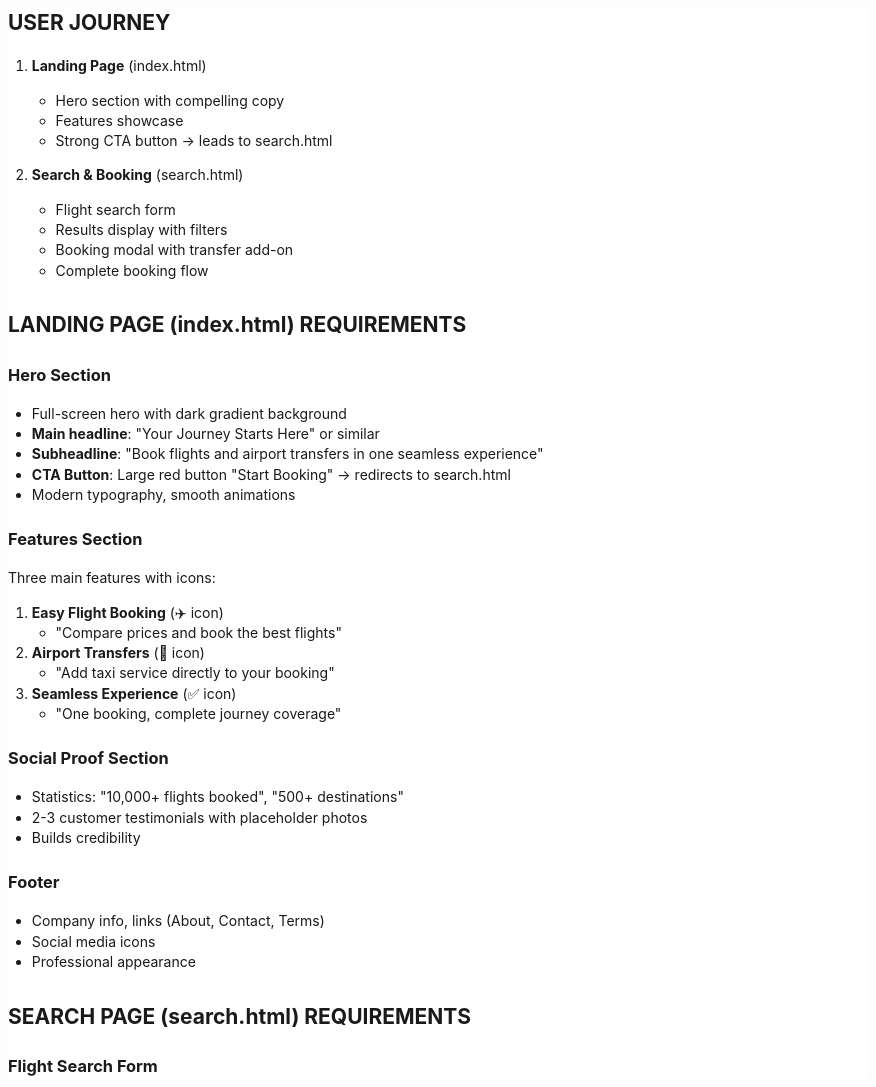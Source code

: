 ## USER JOURNEY

1. **Landing Page** (index.html)

   - Hero section with compelling copy
   - Features showcase
   - Strong CTA button → leads to search.html

2. **Search & Booking** (search.html)
   - Flight search form
   - Results display with filters
   - Booking modal with transfer add-on
   - Complete booking flow

## LANDING PAGE (index.html) REQUIREMENTS

### Hero Section

- Full-screen hero with dark gradient background
- **Main headline**: "Your Journey Starts Here" or similar
- **Subheadline**: "Book flights and airport transfers in one seamless experience"
- **CTA Button**: Large red button "Start Booking" → redirects to search.html
- Modern typography, smooth animations

### Features Section

Three main features with icons:

1. **Easy Flight Booking** (✈️ icon)
   - "Compare prices and book the best flights"
2. **Airport Transfers** (🚗 icon)
   - "Add taxi service directly to your booking"
3. **Seamless Experience** (✅ icon)
   - "One booking, complete journey coverage"

### Social Proof Section

- Statistics: "10,000+ flights booked", "500+ destinations"
- 2-3 customer testimonials with placeholder photos
- Builds credibility

### Footer

- Company info, links (About, Contact, Terms)
- Social media icons
- Professional appearance

## SEARCH PAGE (search.html) REQUIREMENTS

### Flight Search Form
